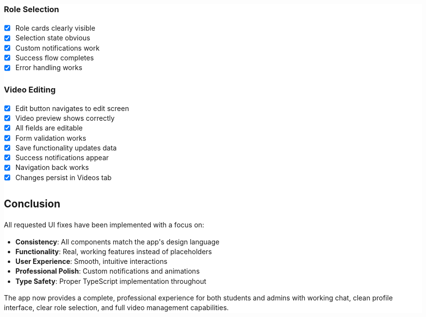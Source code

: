 ### Role Selection
- [x] Role cards clearly visible
- [x] Selection state obvious
- [x] Custom notifications work
- [x] Success flow completes
- [x] Error handling works

### Video Editing
- [x] Edit button navigates to edit screen
- [x] Video preview shows correctly
- [x] All fields are editable
- [x] Form validation works
- [x] Save functionality updates data
- [x] Success notifications appear
- [x] Navigation back works
- [x] Changes persist in Videos tab

## Conclusion

All requested UI fixes have been implemented with a focus on:
- **Consistency**: All components match the app's design language
- **Functionality**: Real, working features instead of placeholders
- **User Experience**: Smooth, intuitive interactions
- **Professional Polish**: Custom notifications and animations
- **Type Safety**: Proper TypeScript implementation throughout

The app now provides a complete, professional experience for both students and admins with working chat, clean profile interface, clear role selection, and full video management capabilities.
